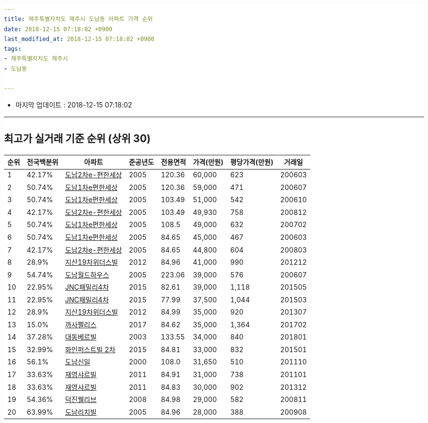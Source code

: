 ```yaml
---
title: 제주특별자치도 제주시 도남동 아파트 가격 순위
date: 2018-12-15 07:18:02 +0900
last_modified_at: 2018-12-15 07:18:02 +0900
tags:
- 제주특별자치도 제주시
- 도남동

---
```


* 마지막 업데이트 : 2018-12-15 07:18:02

---

## 최고가 실거래 기준 순위 (상위 30)


|순위|전국백분위|아파트|준공년도|전용면적|가격(만원)|평당가격(만원)|거래일|
|---|---|---|---|---|---|---|---|
|1|42.17%|[도남2차e-편한세상](https://search.naver.com/search.naver?query=%EC%A0%9C%EC%A3%BC%ED%8A%B9%EB%B3%84%EC%9E%90%EC%B9%98%EB%8F%84+%EC%A0%9C%EC%A3%BC%EC%8B%9C+%EB%8F%84%EB%82%A8%EB%8F%99+%EB%8F%84%EB%82%A82%EC%B0%A8e-%ED%8E%B8%ED%95%9C%EC%84%B8%EC%83%81)|2005|120.36|60,000|623|200603|
|2|50.74%|[도남1차e편한세상](https://search.naver.com/search.naver?query=%EC%A0%9C%EC%A3%BC%ED%8A%B9%EB%B3%84%EC%9E%90%EC%B9%98%EB%8F%84+%EC%A0%9C%EC%A3%BC%EC%8B%9C+%EB%8F%84%EB%82%A8%EB%8F%99+%EB%8F%84%EB%82%A81%EC%B0%A8e%ED%8E%B8%ED%95%9C%EC%84%B8%EC%83%81)|2005|120.36|59,000|471|200607|
|3|50.74%|[도남1차e편한세상](https://search.naver.com/search.naver?query=%EC%A0%9C%EC%A3%BC%ED%8A%B9%EB%B3%84%EC%9E%90%EC%B9%98%EB%8F%84+%EC%A0%9C%EC%A3%BC%EC%8B%9C+%EB%8F%84%EB%82%A8%EB%8F%99+%EB%8F%84%EB%82%A81%EC%B0%A8e%ED%8E%B8%ED%95%9C%EC%84%B8%EC%83%81)|2005|103.49|51,000|542|200610|
|4|42.17%|[도남2차e-편한세상](https://search.naver.com/search.naver?query=%EC%A0%9C%EC%A3%BC%ED%8A%B9%EB%B3%84%EC%9E%90%EC%B9%98%EB%8F%84+%EC%A0%9C%EC%A3%BC%EC%8B%9C+%EB%8F%84%EB%82%A8%EB%8F%99+%EB%8F%84%EB%82%A82%EC%B0%A8e-%ED%8E%B8%ED%95%9C%EC%84%B8%EC%83%81)|2005|103.49|49,930|758|200812|
|5|50.74%|[도남1차e편한세상](https://search.naver.com/search.naver?query=%EC%A0%9C%EC%A3%BC%ED%8A%B9%EB%B3%84%EC%9E%90%EC%B9%98%EB%8F%84+%EC%A0%9C%EC%A3%BC%EC%8B%9C+%EB%8F%84%EB%82%A8%EB%8F%99+%EB%8F%84%EB%82%A81%EC%B0%A8e%ED%8E%B8%ED%95%9C%EC%84%B8%EC%83%81)|2005|108.5|49,000|632|200702|
|6|50.74%|[도남1차e편한세상](https://search.naver.com/search.naver?query=%EC%A0%9C%EC%A3%BC%ED%8A%B9%EB%B3%84%EC%9E%90%EC%B9%98%EB%8F%84+%EC%A0%9C%EC%A3%BC%EC%8B%9C+%EB%8F%84%EB%82%A8%EB%8F%99+%EB%8F%84%EB%82%A81%EC%B0%A8e%ED%8E%B8%ED%95%9C%EC%84%B8%EC%83%81)|2005|84.65|45,000|467|200603|
|7|42.17%|[도남2차e-편한세상](https://search.naver.com/search.naver?query=%EC%A0%9C%EC%A3%BC%ED%8A%B9%EB%B3%84%EC%9E%90%EC%B9%98%EB%8F%84+%EC%A0%9C%EC%A3%BC%EC%8B%9C+%EB%8F%84%EB%82%A8%EB%8F%99+%EB%8F%84%EB%82%A82%EC%B0%A8e-%ED%8E%B8%ED%95%9C%EC%84%B8%EC%83%81)|2005|84.65|44,800|604|200803|
|8|28.9%|[지산19차위더스빌](https://search.naver.com/search.naver?query=%EC%A0%9C%EC%A3%BC%ED%8A%B9%EB%B3%84%EC%9E%90%EC%B9%98%EB%8F%84+%EC%A0%9C%EC%A3%BC%EC%8B%9C+%EB%8F%84%EB%82%A8%EB%8F%99+%EC%A7%80%EC%82%B019%EC%B0%A8%EC%9C%84%EB%8D%94%EC%8A%A4%EB%B9%8C)|2012|84.96|41,000|990|201212|
|9|54.74%|[도남월드하우스](https://search.naver.com/search.naver?query=%EC%A0%9C%EC%A3%BC%ED%8A%B9%EB%B3%84%EC%9E%90%EC%B9%98%EB%8F%84+%EC%A0%9C%EC%A3%BC%EC%8B%9C+%EB%8F%84%EB%82%A8%EB%8F%99+%EB%8F%84%EB%82%A8%EC%9B%94%EB%93%9C%ED%95%98%EC%9A%B0%EC%8A%A4)|2005|223.06|39,000|576|200607|
|10|22.95%|[JNC패밀리4차](https://search.naver.com/search.naver?query=%EC%A0%9C%EC%A3%BC%ED%8A%B9%EB%B3%84%EC%9E%90%EC%B9%98%EB%8F%84+%EC%A0%9C%EC%A3%BC%EC%8B%9C+%EB%8F%84%EB%82%A8%EB%8F%99+JNC%ED%8C%A8%EB%B0%80%EB%A6%AC4%EC%B0%A8)|2015|82.61|39,000|1,118|201505|
|11|22.95%|[JNC패밀리4차](https://search.naver.com/search.naver?query=%EC%A0%9C%EC%A3%BC%ED%8A%B9%EB%B3%84%EC%9E%90%EC%B9%98%EB%8F%84+%EC%A0%9C%EC%A3%BC%EC%8B%9C+%EB%8F%84%EB%82%A8%EB%8F%99+JNC%ED%8C%A8%EB%B0%80%EB%A6%AC4%EC%B0%A8)|2015|77.99|37,500|1,044|201503|
|12|28.9%|[지산19차위더스빌](https://search.naver.com/search.naver?query=%EC%A0%9C%EC%A3%BC%ED%8A%B9%EB%B3%84%EC%9E%90%EC%B9%98%EB%8F%84+%EC%A0%9C%EC%A3%BC%EC%8B%9C+%EB%8F%84%EB%82%A8%EB%8F%99+%EC%A7%80%EC%82%B019%EC%B0%A8%EC%9C%84%EB%8D%94%EC%8A%A4%EB%B9%8C)|2012|84.99|35,000|920|201307|
|13|15.0%|[까사펠리스](https://search.naver.com/search.naver?query=%EC%A0%9C%EC%A3%BC%ED%8A%B9%EB%B3%84%EC%9E%90%EC%B9%98%EB%8F%84+%EC%A0%9C%EC%A3%BC%EC%8B%9C+%EB%8F%84%EB%82%A8%EB%8F%99+%EA%B9%8C%EC%82%AC%ED%8E%A0%EB%A6%AC%EC%8A%A4)|2017|84.62|35,000|1,364|201702|
|14|37.28%|[대동베르빌](https://search.naver.com/search.naver?query=%EC%A0%9C%EC%A3%BC%ED%8A%B9%EB%B3%84%EC%9E%90%EC%B9%98%EB%8F%84+%EC%A0%9C%EC%A3%BC%EC%8B%9C+%EB%8F%84%EB%82%A8%EB%8F%99+%EB%8C%80%EB%8F%99%EB%B2%A0%EB%A5%B4%EB%B9%8C)|2003|133.55|34,000|840|201801|
|15|32.99%|[화인퍼스트빌 2차](https://search.naver.com/search.naver?query=%EC%A0%9C%EC%A3%BC%ED%8A%B9%EB%B3%84%EC%9E%90%EC%B9%98%EB%8F%84+%EC%A0%9C%EC%A3%BC%EC%8B%9C+%EB%8F%84%EB%82%A8%EB%8F%99+%ED%99%94%EC%9D%B8%ED%8D%BC%EC%8A%A4%ED%8A%B8%EB%B9%8C+2%EC%B0%A8)|2015|84.81|33,000|832|201501|
|16|56.1%|[도남신일](https://search.naver.com/search.naver?query=%EC%A0%9C%EC%A3%BC%ED%8A%B9%EB%B3%84%EC%9E%90%EC%B9%98%EB%8F%84+%EC%A0%9C%EC%A3%BC%EC%8B%9C+%EB%8F%84%EB%82%A8%EB%8F%99+%EB%8F%84%EB%82%A8%EC%8B%A0%EC%9D%BC)|2000|108.0|31,650|510|201110|
|17|33.63%|[재영샤르빌](https://search.naver.com/search.naver?query=%EC%A0%9C%EC%A3%BC%ED%8A%B9%EB%B3%84%EC%9E%90%EC%B9%98%EB%8F%84+%EC%A0%9C%EC%A3%BC%EC%8B%9C+%EB%8F%84%EB%82%A8%EB%8F%99+%EC%9E%AC%EC%98%81%EC%83%A4%EB%A5%B4%EB%B9%8C)|2011|84.91|31,000|738|201101|
|18|33.63%|[재영샤르빌](https://search.naver.com/search.naver?query=%EC%A0%9C%EC%A3%BC%ED%8A%B9%EB%B3%84%EC%9E%90%EC%B9%98%EB%8F%84+%EC%A0%9C%EC%A3%BC%EC%8B%9C+%EB%8F%84%EB%82%A8%EB%8F%99+%EC%9E%AC%EC%98%81%EC%83%A4%EB%A5%B4%EB%B9%8C)|2011|84.83|30,000|902|201312|
|19|54.36%|[덕진웰리브](https://search.naver.com/search.naver?query=%EC%A0%9C%EC%A3%BC%ED%8A%B9%EB%B3%84%EC%9E%90%EC%B9%98%EB%8F%84+%EC%A0%9C%EC%A3%BC%EC%8B%9C+%EB%8F%84%EB%82%A8%EB%8F%99+%EB%8D%95%EC%A7%84%EC%9B%B0%EB%A6%AC%EB%B8%8C)|2008|84.98|29,000|582|200811|
|20|63.99%|[도남리치빌](https://search.naver.com/search.naver?query=%EC%A0%9C%EC%A3%BC%ED%8A%B9%EB%B3%84%EC%9E%90%EC%B9%98%EB%8F%84+%EC%A0%9C%EC%A3%BC%EC%8B%9C+%EB%8F%84%EB%82%A8%EB%8F%99+%EB%8F%84%EB%82%A8%EB%A6%AC%EC%B9%98%EB%B9%8C)|2005|84.96|28,000|388|200908|